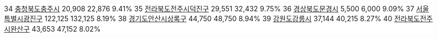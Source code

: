   <tr class="item">
    <td>34</td>
    <td><a href="/apt/충청북도충주시">충청북도충주시</a></td>
    <td>20,908</td>
    <td>22,876</td>
    <td>9.41%</td>
  </tr>

  <tr class="item">
    <td>35</td>
    <td><a href="/apt/전라북도전주시덕진구">전라북도전주시덕진구</a></td>
    <td>29,551</td>
    <td>32,432</td>
    <td>9.75%</td>
  </tr>

  <tr class="item">
    <td>36</td>
    <td><a href="/apt/경상북도문경시">경상북도문경시</a></td>
    <td>5,500</td>
    <td>6,000</td>
    <td>9.09%</td>
  </tr>

  <tr class="item">
    <td>37</td>
    <td><a href="/apt/서울특별시광진구">서울특별시광진구</a></td>
    <td>122,125</td>
    <td>132,125</td>
    <td>8.19%</td>
  </tr>

  <tr class="item">
    <td>38</td>
    <td><a href="/apt/경기도안산시상록구">경기도안산시상록구</a></td>
    <td>44,750</td>
    <td>48,750</td>
    <td>8.94%</td>
  </tr>

  <tr class="item">
    <td>39</td>
    <td><a href="/apt/강원도강릉시">강원도강릉시</a></td>
    <td>37,144</td>
    <td>40,215</td>
    <td>8.27%</td>
  </tr>

  <tr class="item">
    <td>40</td>
    <td><a href="/apt/전라북도전주시완산구">전라북도전주시완산구</a></td>
    <td>43,653</td>
    <td>47,152</td>
    <td>8.02%</td>
  </tr>
